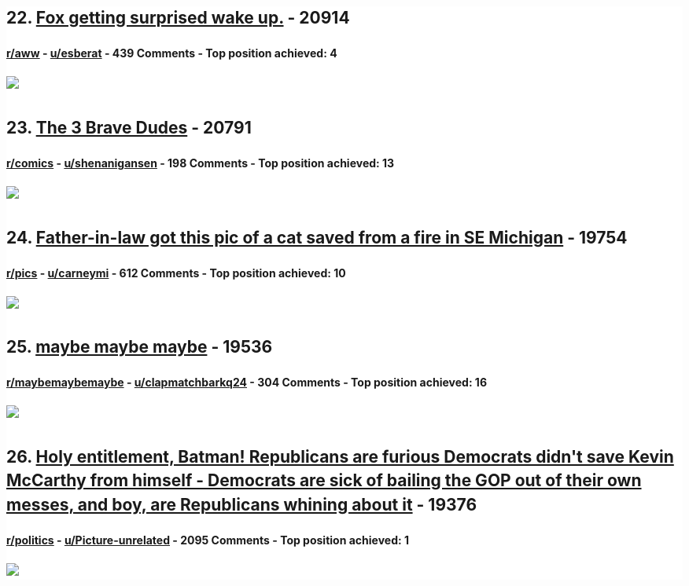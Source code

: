 ## 22. [Fox getting surprised wake up.](http://reddit.com/r/aww/comments/170rzbk/fox_getting_surprised_wake_up/) - 20914
#### [r/aww](http://reddit.com/r/aww) - [u/esberat](http://reddit.com/u/esberat) - 439 Comments - Top position achieved: 4

<a href="https://v.redd.it/szfz6cthyfsb1"><img src="https://b.thumbs.redditmedia.com/o3zmtvKdqqaSsweJW6HDOGRfexqQ0gdc4Uv4yU_6tvo.jpg"></img></a>

## 23. [The 3 Brave Dudes](http://reddit.com/r/comics/comments/170h3qw/the_3_brave_dudes/) - 20791
#### [r/comics](http://reddit.com/r/comics) - [u/shenanigansen](http://reddit.com/u/shenanigansen) - 198 Comments - Top position achieved: 13

<a href="https://www.reddit.com/gallery/170h3qw"><img src="https://b.thumbs.redditmedia.com/J_la_jBxGuUO4GCEvN56-HobQZPpz5QjO4t3upXtB3E.jpg"></img></a>

## 24. [Father-in-law got this pic of a cat saved from a fire in SE Michigan](http://reddit.com/r/pics/comments/1703des/fatherinlaw_got_this_pic_of_a_cat_saved_from_a/) - 19754
#### [r/pics](http://reddit.com/r/pics) - [u/carneymi](http://reddit.com/u/carneymi) - 612 Comments - Top position achieved: 10

<a href="https://i.redd.it/927gd8pf1asb1.jpg"><img src="https://b.thumbs.redditmedia.com/HIPWl98uKjk3KkVl8tpU5hbsCmCaV1HbW98_9qc_cOQ.jpg"></img></a>

## 25. [maybe maybe maybe](http://reddit.com/r/maybemaybemaybe/comments/170my9m/maybe_maybe_maybe/) - 19536
#### [r/maybemaybemaybe](http://reddit.com/r/maybemaybemaybe) - [u/clapmatchbarkq24](http://reddit.com/u/clapmatchbarkq24) - 304 Comments - Top position achieved: 16

<a href="https://v.redd.it/cl4m8u0fyesb1"><img src="https://b.thumbs.redditmedia.com/NlMDB125ZE53Gc0UM-6dY0cSfEYD6Xy9om4_jnjSj6E.jpg"></img></a>

## 26. [Holy entitlement, Batman! Republicans are furious Democrats didn't save Kevin McCarthy from himself - Democrats are sick of bailing the GOP out of their own messes, and boy, are Republicans whining about it](http://reddit.com/r/politics/comments/170e2rf/holy_entitlement_batman_republicans_are_furious/) - 19376
#### [r/politics](http://reddit.com/r/politics) - [u/Picture-unrelated](http://reddit.com/u/Picture-unrelated) - 2095 Comments - Top position achieved: 1

<a href="https://www.salon.com/2023/10/05/holy-entitlement-batman-are-furious-democrats-didnt-save-kevin-mccarthy-from-himself/"><img src="https://b.thumbs.redditmedia.com/P14JmqEgZxxnL6DYd7_QF_H6oy6QhndIYZbnznfYrZY.jpg"></img></a>
